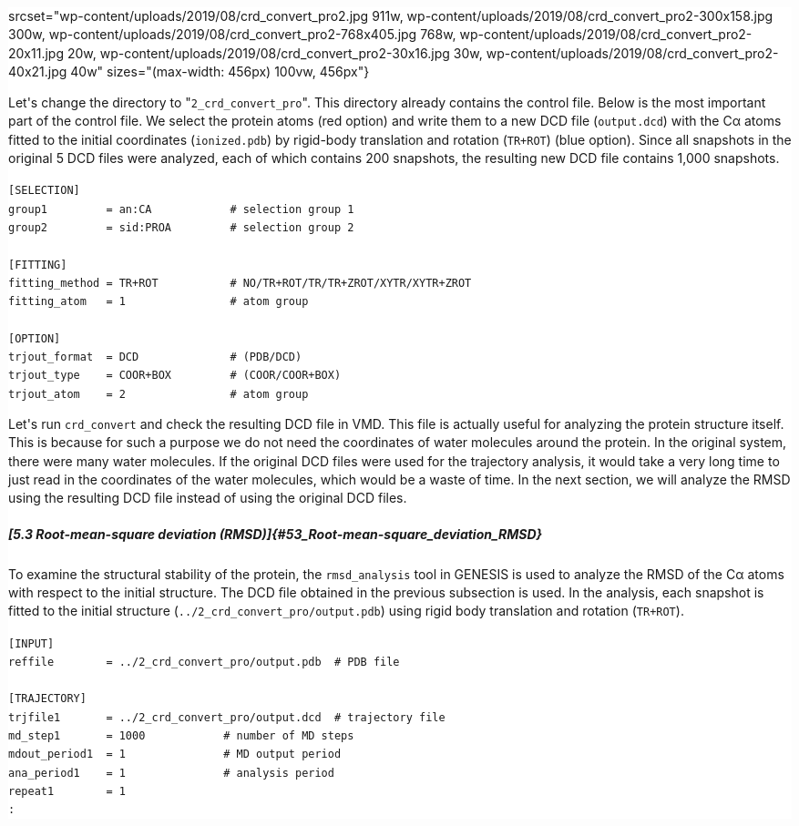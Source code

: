 srcset="wp-content/uploads/2019/08/crd_convert_pro2.jpg 911w, wp-content/uploads/2019/08/crd_convert_pro2-300x158.jpg 300w, wp-content/uploads/2019/08/crd_convert_pro2-768x405.jpg 768w, wp-content/uploads/2019/08/crd_convert_pro2-20x11.jpg 20w, wp-content/uploads/2019/08/crd_convert_pro2-30x16.jpg 30w, wp-content/uploads/2019/08/crd_convert_pro2-40x21.jpg 40w"
sizes="(max-width: 456px) 100vw, 456px"}

Let's change the directory to "`2_crd_convert_pro`". This directory
already contains the control file. Below is the most important part of
the control file. We select the protein atoms (red option) and write
them to a new DCD file (`output.dcd`) with the Cα atoms fitted to the
initial coordinates (`ionized.pdb`) by rigid-body translation and
rotation (`TR+ROT`) (blue option). Since all snapshots in the original 5
DCD files were analyzed, each of which contains 200 snapshots, the
resulting new DCD file contains 1,000 snapshots.

    [SELECTION]
    group1         = an:CA            # selection group 1
    group2         = sid:PROA         # selection group 2
     
    [FITTING]
    fitting_method = TR+ROT           # NO/TR+ROT/TR/TR+ZROT/XYTR/XYTR+ZROT
    fitting_atom   = 1                # atom group
     
    [OPTION]
    trjout_format  = DCD              # (PDB/DCD)
    trjout_type    = COOR+BOX         # (COOR/COOR+BOX)
    trjout_atom    = 2                # atom group

Let's run `crd_convert` and check the resulting DCD file in VMD. This
file is actually useful for analyzing the protein structure itself. This
is because for such a purpose we do not need the coordinates of water
molecules around the protein. In the original system, there were many
water molecules. If the original DCD files were used for the trajectory
analysis, it would take a very long time to just read in the coordinates
of the water molecules, which would be a waste of time. In the next
section, we will analyze the RMSD using the resulting DCD file instead
of using the original DCD files.

##### [5.3 Root-mean-square deviation (RMSD)]{#53_Root-mean-square_deviation_RMSD}

To examine the structural stability of the protein, the `rmsd_analysis`
tool in GENESIS is used to analyze the RMSD of the Cα atoms with respect
to the initial structure. The DCD ﬁle obtained in the previous
subsection is used. In the analysis, each snapshot is fitted to the
initial structure (`../2_crd_convert_pro/output.pdb`) using rigid body
translation and rotation (`TR+ROT`).

    [INPUT]
    reffile        = ../2_crd_convert_pro/output.pdb  # PDB file
     
    [TRAJECTORY]
    trjfile1       = ../2_crd_convert_pro/output.dcd  # trajectory file
    md_step1       = 1000            # number of MD steps
    mdout_period1  = 1               # MD output period
    ana_period1    = 1               # analysis period
    repeat1        = 1
    :
     